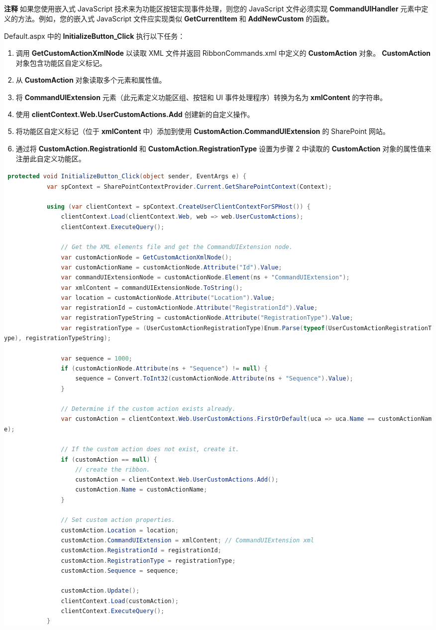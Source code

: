 
 **注释**  如果您使用嵌入式 JavaScript 技术来为功能区按钮实现事件处理，则您的 JavaScript 文件必须实现  **CommandUIHandler** 元素中定义的方法。例如，您的嵌入式 JavaScript 文件应实现类似 **GetCurrentItem** 和 **AddNewCustom** 的函数。

Default.aspx 中的  **InitializeButton_Click** 执行以下任务：


1. 调用  **GetCustomActionXmlNode** 以读取 XML 文件并返回 RibbonCommands.xml 中定义的 **CustomAction** 对象。 **CustomAction** 对象包含功能区自定义标记。
    
2. 从  **CustomAction** 对象读取多个元素和属性值。
    
3. 将  **CommandUIExtension** 元素（此元素定义功能区组、按钮和 UI 事件处理程序）转换为名为 **xmlContent** 的字符串。
    
4.  使用 **clientContext.Web.UserCustomActions.Add** 创建新的自定义操作。
    
5. 将功能区自定义标记（位于  **xmlContent** 中）添加到使用 **CustomAction.CommandUIExtension** 的 SharePoint 网站。
    
6. 通过将  **CustomAction.RegistrationId** 和 **CustomAction.RegistrationType** 设置为步骤 2 中读取的 **CustomAction** 对象的属性值来注册此自定义功能区。
    



```C#
 protected void InitializeButton_Click(object sender, EventArgs e) {
            var spContext = SharePointContextProvider.Current.GetSharePointContext(Context);

            using (var clientContext = spContext.CreateUserClientContextForSPHost()) {
                clientContext.Load(clientContext.Web, web => web.UserCustomActions);
                clientContext.ExecuteQuery();

                // Get the XML elements file and get the CommandUIExtension node.
                var customActionNode = GetCustomActionXmlNode();
                var customActionName = customActionNode.Attribute("Id").Value;
                var commandUIExtensionNode = customActionNode.Element(ns + "CommandUIExtension");
                var xmlContent = commandUIExtensionNode.ToString();
                var location = customActionNode.Attribute("Location").Value;
                var registrationId = customActionNode.Attribute("RegistrationId").Value;
                var registrationTypeString = customActionNode.Attribute("RegistrationType").Value;
                var registrationType = (UserCustomActionRegistrationType)Enum.Parse(typeof(UserCustomActionRegistrationType), registrationTypeString);

                var sequence = 1000;
                if (customActionNode.Attribute(ns + "Sequence") != null) {
                    sequence = Convert.ToInt32(customActionNode.Attribute(ns + "Sequence").Value);
                }

                // Determine if the custom action exists already.
                var customAction = clientContext.Web.UserCustomActions.FirstOrDefault(uca => uca.Name == customActionName);

                // If the custom action does not exist, create it.
                if (customAction == null) {
                    // create the ribbon.
                    customAction = clientContext.Web.UserCustomActions.Add();
                    customAction.Name = customActionName;
                }

                // Set custom action properties.
                customAction.Location = location;
                customAction.CommandUIExtension = xmlContent; // CommandUIExtension xml
                customAction.RegistrationId = registrationId;
                customAction.RegistrationType = registrationType;
                customAction.Sequence = sequence;

                customAction.Update();
                clientContext.Load(customAction);
                clientContext.ExecuteQuery();
            }
```